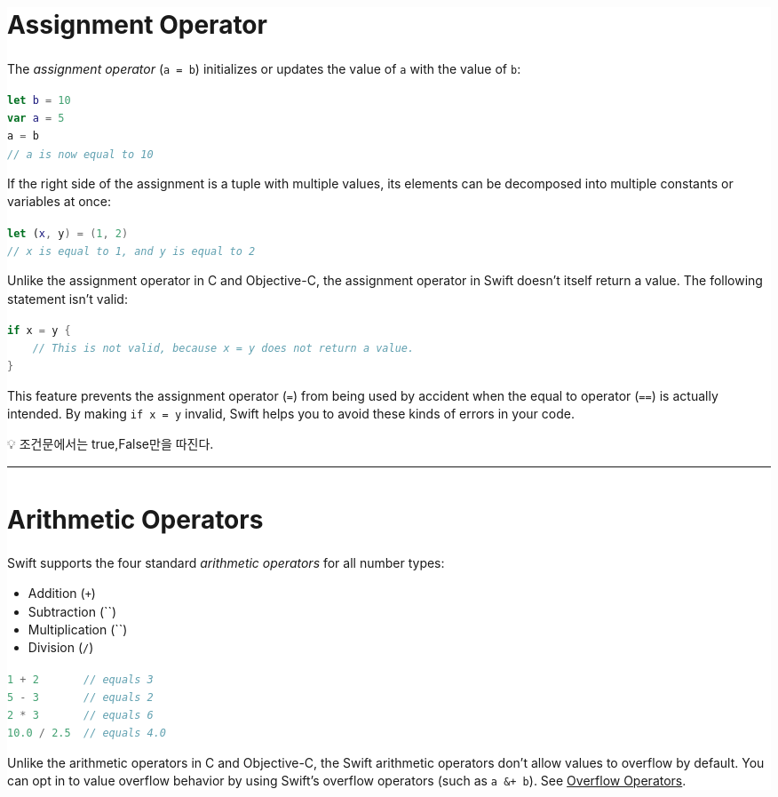 # **Assignment Operator**

The *assignment operator* (`a = b`) initializes or updates the value of `a` with the value of `b`:

```swift
let b = 10
var a = 5
a = b
// a is now equal to 10
```

If the right side of the assignment is a tuple with multiple values, its elements can be decomposed into multiple constants or variables at once:

```swift
let (x, y) = (1, 2)
// x is equal to 1, and y is equal to 2
```

Unlike the assignment operator in C and Objective-C, the assignment operator in Swift doesn’t itself return a value. The following statement isn’t valid:

```swift
if x = y {
    // This is not valid, because x = y does not return a value.
}
```

This feature prevents the assignment operator (`=`) from being used by accident when the equal to operator (`==`) is actually intended. By making `if x = y` invalid, Swift helps you to avoid these kinds of errors in your code.

<aside>
💡 조건문에서는 true,False만을 따진다.

</aside>

---

# **Arithmetic Operators**

Swift supports the four standard *arithmetic operators* for all number types:

- Addition (`+`)
- Subtraction (``)
- Multiplication (``)
- Division (`/`)

```swift
1 + 2       // equals 3
5 - 3       // equals 2
2 * 3       // equals 6
10.0 / 2.5  // equals 4.0
```

Unlike the arithmetic operators in C and Objective-C, the Swift arithmetic operators don’t allow values to overflow by default. You can opt in to value overflow behavior by using Swift’s overflow operators (such as `a &+ b`). See [Overflow Operators](https://docs.swift.org/swift-book/LanguageGuide/AdvancedOperators.html#ID37).
